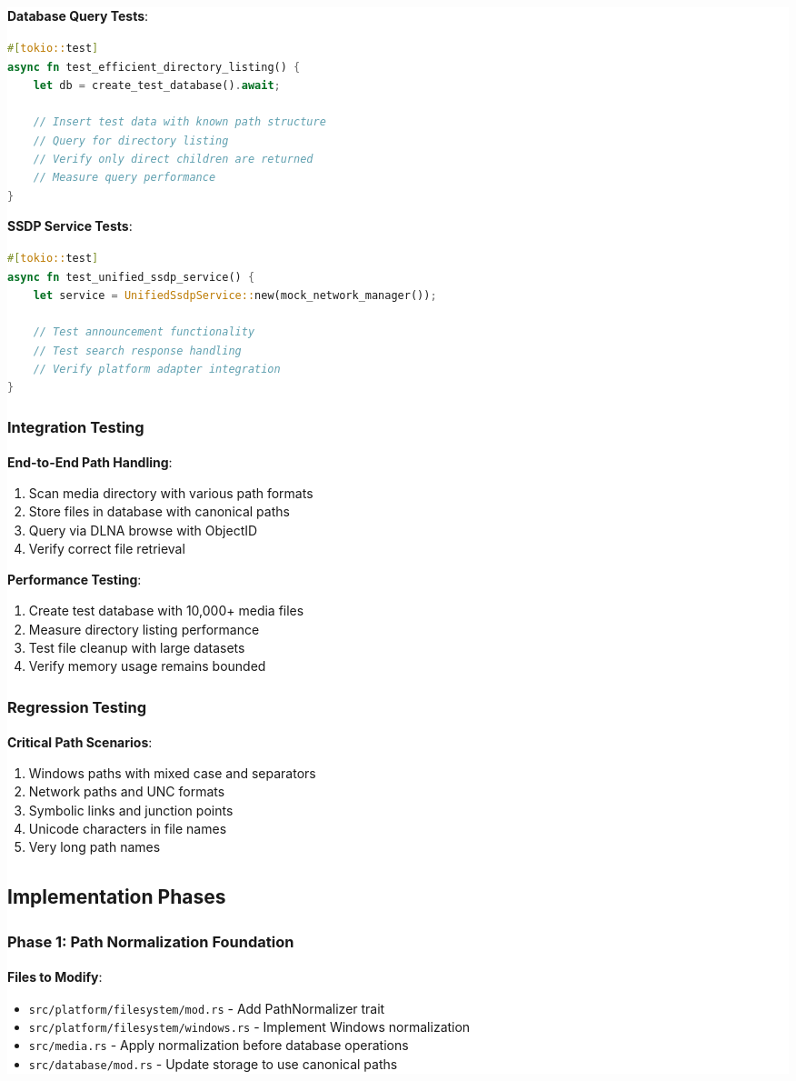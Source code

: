 **Database Query Tests**:
```rust
#[tokio::test]
async fn test_efficient_directory_listing() {
    let db = create_test_database().await;
    
    // Insert test data with known path structure
    // Query for directory listing
    // Verify only direct children are returned
    // Measure query performance
}
```

**SSDP Service Tests**:
```rust
#[tokio::test]
async fn test_unified_ssdp_service() {
    let service = UnifiedSsdpService::new(mock_network_manager());
    
    // Test announcement functionality
    // Test search response handling
    // Verify platform adapter integration
}
```

### Integration Testing

**End-to-End Path Handling**:
1. Scan media directory with various path formats
2. Store files in database with canonical paths
3. Query via DLNA browse with ObjectID
4. Verify correct file retrieval

**Performance Testing**:
1. Create test database with 10,000+ media files
2. Measure directory listing performance
3. Test file cleanup with large datasets
4. Verify memory usage remains bounded

### Regression Testing

**Critical Path Scenarios**:
1. Windows paths with mixed case and separators
2. Network paths and UNC formats
3. Symbolic links and junction points
4. Unicode characters in file names
5. Very long path names

## Implementation Phases

### Phase 1: Path Normalization Foundation

**Files to Modify**:
- `src/platform/filesystem/mod.rs` - Add PathNormalizer trait
- `src/platform/filesystem/windows.rs` - Implement Windows normalization
- `src/media.rs` - Apply normalization before database operations
- `src/database/mod.rs` - Update storage to use canonical paths
